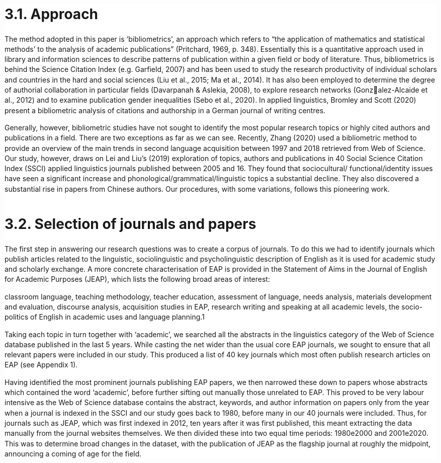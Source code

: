 # 3.1. Approach

The method adopted in this paper is ‘bibliometrics’, an approach which refers to “the application of mathematics and statistical methods’ to the analysis of academic publications” (Pritchard, 1969, p. 348). Essentially this is a quantitative approach used in library and information sciences to describe patterns of publication within a given field or body of literature. Thus, bibliometrics is behind the Science Citation Index (e.g. Garfield, 2007) and has been used to study the research productivity of individual scholars and countries in the hard and social sciences (Liu et al., 2015; Ma et al., 2014). It has also been employed to determine the degree of authorial collaboration in particular fields (Davarpanah & Aslekia, 2008), to explore research networks (Gonzalez-Alcaide et al., 2012) and to examine publication gender inequalities (Sebo et al., 2020). In applied linguistics, Bromley and Scott (2020) present a bibliometric analysis of citations and authorship in a German journal of writing centres.

Generally, however, bibliometric studies have not sought to identify the most popular research topics or highly cited authors and publications in a field. There are two exceptions as far as we can see. Recently, Zhang (2020) used a bibliometric method to provide an overview of the main trends in second language acquisition between 1997 and 2018 retrieved from Web of Science. Our study, however, draws on Lei and Liu’s (2019) exploration of topics, authors and publications in 40 Social Science Citation Index (SSCI) applied linguistics journals published between 2005 and 16. They found that sociocultural/ functional/identity issues have seen a significant increase and phonological/grammatical/linguistic topics a substantial decline. They also discovered a substantial rise in papers from Chinese authors. Our procedures, with some variations, follows this pioneering work.

# 3.2. Selection of journals and papers

The first step in answering our research questions was to create a corpus of journals. To do this we had to identify journals which publish articles related to the linguistic, sociolinguistic and psycholinguistic description of English as it is used for academic study and scholarly exchange. A more concrete characterisation of EAP is provided in the Statement of Aims in the Journal of English for Academic Purposes (JEAP), which lists the following broad areas of interest:

classroom language, teaching methodology, teacher education, assessment of language, needs analysis, materials development and evaluation, discourse analysis, acquisition studies in EAP, research writing and speaking at all academic levels, the socio-politics of English in academic uses and language planning.1

Taking each topic in turn together with ‘academic’, we searched all the abstracts in the linguistics category of the Web of Science database published in the last 5 years. While casting the net wider than the usual core EAP journals, we sought to ensure that all relevant papers were included in our study. This produced a list of 40 key journals which most often publish research articles on EAP (see Appendix 1).

Having identified the most prominent journals publishing EAP papers, we then narrowed these down to papers whose abstracts which contained the word ‘academic’, before further sifting out manually those unrelated to EAP. This proved to be very labour intensive as the Web of Science database contains the abstract, keywords, and author information on papers only from the year when a journal is indexed in the SSCI and our study goes back to 1980, before many in our 40 journals were included. Thus, for journals such as JEAP, which was first indexed in 2012, ten years after it was first published, this meant extracting the data manually from the journal websites themselves. We then divided these into two equal time periods: 1980e2000 and 2001e2020. This was to determine broad changes in the dataset, with the publication of JEAP as the flagship journal at roughly the midpoint, announcing a coming of age for the field.
